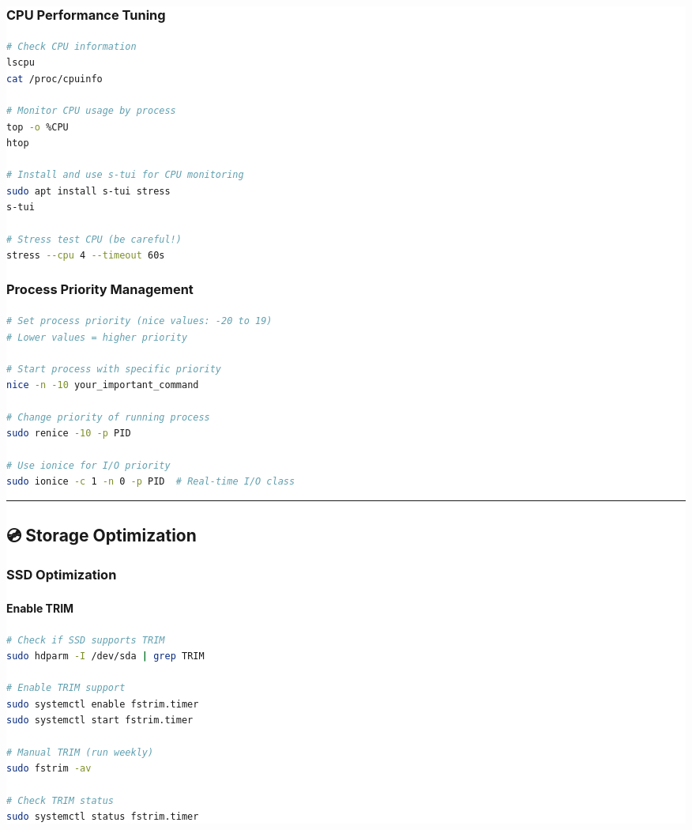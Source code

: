 ### CPU Performance Tuning

```bash path=null start=null
# Check CPU information
lscpu
cat /proc/cpuinfo

# Monitor CPU usage by process
top -o %CPU
htop

# Install and use s-tui for CPU monitoring
sudo apt install s-tui stress
s-tui

# Stress test CPU (be careful!)
stress --cpu 4 --timeout 60s
```

### Process Priority Management

```bash path=null start=null
# Set process priority (nice values: -20 to 19)
# Lower values = higher priority

# Start process with specific priority
nice -n -10 your_important_command

# Change priority of running process
sudo renice -10 -p PID

# Use ionice for I/O priority
sudo ionice -c 1 -n 0 -p PID  # Real-time I/O class
```

---

## 💿 Storage Optimization

### SSD Optimization

#### Enable TRIM

```bash path=null start=null
# Check if SSD supports TRIM
sudo hdparm -I /dev/sda | grep TRIM

# Enable TRIM support
sudo systemctl enable fstrim.timer
sudo systemctl start fstrim.timer

# Manual TRIM (run weekly)
sudo fstrim -av

# Check TRIM status
sudo systemctl status fstrim.timer
```
